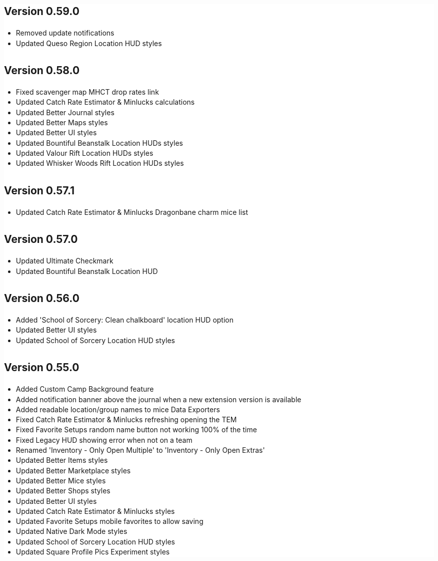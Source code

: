 ## Version 0.59.0

- Removed update notifications
- Updated Queso Region Location HUD styles

## Version 0.58.0

- Fixed scavenger map MHCT drop rates link
- Updated Catch Rate Estimator & Minlucks calculations
- Updated Better Journal styles
- Updated Better Maps styles
- Updated Better UI styles
- Updated Bountiful Beanstalk Location HUDs styles
- Updated Valour Rift Location HUDs styles
- Updated Whisker Woods Rift Location HUDs styles

## Version 0.57.1

- Updated Catch Rate Estimator & Minlucks Dragonbane charm mice list

## Version 0.57.0

- Updated Ultimate Checkmark
- Updated Bountiful Beanstalk Location HUD

## Version 0.56.0

- Added 'School of Sorcery: Clean chalkboard' location HUD option
- Updated Better UI styles
- Updated School of Sorcery Location HUD styles

## Version 0.55.0

- Added Custom Camp Background feature
- Added notification banner above the journal when a new extension version is available
- Added readable location/group names to mice Data Exporters
- Fixed Catch Rate Estimator & Minlucks refreshing opening the TEM
- Fixed Favorite Setups random name button not working 100% of the time
- Fixed Legacy HUD showing error when not on a team
- Renamed 'Inventory - Only Open Multiple' to 'Inventory - Only Open Extras'
- Updated Better Items styles
- Updated Better Marketplace styles
- Updated Better Mice styles
- Updated Better Shops styles
- Updated Better UI styles
- Updated Catch Rate Estimator & Minlucks styles
- Updated Favorite Setups mobile favorites to allow saving
- Updated Native Dark Mode styles
- Updated School of Sorcery Location HUD styles
- Updated Square Profile Pics Experiment styles
